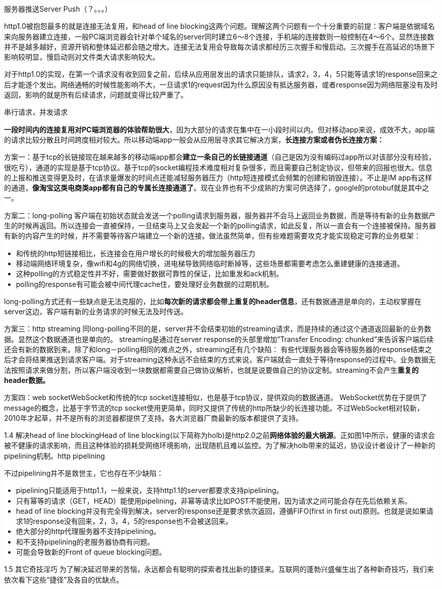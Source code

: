 服务器推送Server Push（？。。。）

http1.0被抱怨最多的就是连接无法复用，和head of line blocking这两个问题。理解这两个问题有一个十分重要的前提：客户端是依据域名来向服务器建立连接，一般PC端浏览器会针对单个域名的server同时建立6～8个连接，手机端的连接数则一般控制在4～6个。显然连接数并不是越多越好，资源开销和整体延迟都会随之增大。连接无法复用会导致每次请求都经历三次握手和慢启动。三次握手在高延迟的场景下影响较明显，慢启动则对文件类大请求影响较大。

对于http1.0的实现，在第一个请求没有收到回复之前，后续从应用层发出的请求只能排队，请求2，3，4，5只能等请求1的response回来之后才能逐个发出。网络通畅的时候性能影响不大，一旦请求1的request因为什么原因没有抵达服务器，或者response因为网络阻塞没有及时返回，影响的就是所有后续请求，问题就变得比较严重了。

串行请求，并发请求


**一段时间内的连接复用对PC端浏览器的体验帮助很大**，因为大部分的请求在集中在一小段时间以内。但对移动app来说，成效不大，app端的请求比较分散且时间跨度相对较大。所以移动端app一般会从应用层寻求其它解决方案，**长连接方案或者伪长连接方案：**

方案一：基于tcp的长链接现在越来越多的移动端app都会**建立一条自己的长链接通道**（自己是因为没有编码过app所以对该部分没有经验，很吃亏），通道的实现是基于tcp协议。基于tcp的socket编程技术难度相对复杂很多，而且需要自己制定协议，但带来的回报也很大。信息的上报和推送变得更及时，在请求量爆发的时间点还能减轻服务器压力（http短连接模式会频繁的创建和销毁连接）。不止是IM app有这样的通道，**像淘宝这类电商类app都有自己的专属长连接通道了**。现在业界也有不少成熟的方案可供选择了，google的protobuf就是其中之一。

方案二：long-polling
客户端在初始状态就会发送一个polling请求到服务器，服务器并不会马上返回业务数据，而是等待有新的业务数据产生的时候再返回。所以连接会一直被保持，一旦结束马上又会发起一个新的polling请求，如此反复，所以一直会有一个连接被保持。服务器有新的内容产生的时候，并不需要等待客户端建立一个新的连接。做法虽然简单，但有些难题需要攻克才能实现稳定可靠的业务框架：

* 和传统的http短链接相比，长连接会在用户增长的时候极大的增加服务器压力
* 移动端网络环境复杂，像wifi和4g的网络切换，进电梯导致网络临时断掉等，这些场景都需要考虑怎么重建健康的连接通道。
* 这种polling的方式稳定性并不好，需要做好数据可靠性的保证，比如重发和ack机制。
* polling的response有可能会被中间代理cache住，要处理好业务数据的过期机制。

long-polling方式还有一些缺点是无法克服的，比如**每次新的请求都会带上重复的header信息**，还有数据通道是单向的，主动权掌握在server这边，客户端有新的业务请求的时候无法及时传送。

方案三：http streaming
同long-polling不同的是，server并不会结束初始的streaming请求，而是持续的通过这个通道返回最新的业务数据。显然这个数据通道也是单向的。
streaming是通过在server response的头部里增加”Transfer Encoding: chunked”来告诉客户端后续还会有新的数据到来。除了和long－polling相同的难点之外，streaming还有几个缺陷：
有些代理服务器会等待服务器的response结束之后才会将结果推送到请求客户端。对于streaming这种永远不会结束的方式来说，客户端就会一直处于等待response的过程中。业务数据无法按照请求来做分割，所以客户端没收到一块数据都需要自己做协议解析，也就是说要做自己的协议定制。streaming不会产生**重复的header数据。**

方案四：web socketWebSocket和传统的tcp socket连接相似，也是基于tcp协议，提供双向的数据通道。
WebSocket优势在于提供了message的概念，比基于字节流的tcp socket使用更简单，同时又提供了传统的http所缺少的长连接功能。不过WebSocket相对较新，2010年才起草，并不是所有的浏览器都提供了支持。各大浏览器厂商最新的版本都提供了支持。


1.4 解决head of line blockingHead of line blocking(以下简称为holb)是http2.0之前**网络体验的最大祸源**。正如图1中所示，健康的请求会被不健康的请求影响，而且这种体验的损耗受网络环境影响，出现随机且难以监控。为了解决holb带来的延迟，协议设计者设计了一种新的pipelining机制。http pipelining

不过pipelining并不是救世主，它也存在不少缺陷：

* pipelining只能适用于http1.1，一般来说，支持http1.1的server都要求支持pipelining。
* 只有幂等的请求（GET，HEAD）能使用pipelining，非幂等请求比如POST不能使用，因为请求之间可能会存在先后依赖关系。
* head of line blocking并没有完全得到解决，server的response还是要求依次返回，遵循FIFO(first in first out)原则。也就是说如果请求1的response没有回来，2，3，4，5的response也不会被送回来。
* 绝大部分的http代理服务器不支持pipelining。
* 和不支持pipelining的老服务器协商有问题。
* 可能会导致新的Front of queue blocking问题。

1.5 其它奇技淫巧
为了解决延迟带来的苦恼，永远都会有聪明的探索者找出新的捷径来。互联网的蓬勃兴盛催生出了各种新奇技巧，我们来依次看下这些“捷径”及各自的优缺点。
